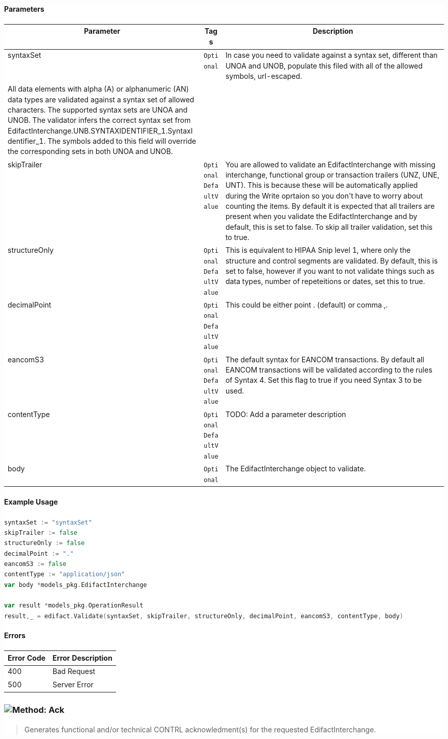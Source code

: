 #### Parameters

| Parameter | Tags | Description |
|-----------|------|-------------|
| syntaxSet |  ``` Optional ```  | In case you need to validate against a syntax set, different than UNOA and UNOB, populate this filed with all of the allowed symbols, url-escaped.
            All data elements with alpha (A) or alphanumeric (AN) data types are validated against a syntax set of allowed characters. The supported syntax sets are UNOA and UNOB. The validator infers the correct syntax set from EdifactInterchange.UNB.SYNTAXIDENTIFIER_1.SyntaxIdentifier_1. The symbols added to this field will override the corresponding sets in both UNOA and UNOB. |
| skipTrailer |  ``` Optional ```  ``` DefaultValue ```  | You are allowed to validate an EdifactInterchange with missing interchange, functional group or transaction trailers (UNZ, UNE, UNT). This is because these will be automatically applied during the Write oprtaion so you don't have to worry about counting the items. By default it is expected that all trailers are present when you validate the EdifactInterchange and by default, this is set to false. To skip all trailer validation, set this to true. |
| structureOnly |  ``` Optional ```  ``` DefaultValue ```  | This is equivalent to HIPAA Snip level 1, where only the structure and control segments are validated. By default, this is set to false, however if you want to not validate things such as data types, number of repeteitions or dates, set this to true. |
| decimalPoint |  ``` Optional ```  ``` DefaultValue ```  | This could be either point . (default) or comma ,. |
| eancomS3 |  ``` Optional ```  ``` DefaultValue ```  | The default syntax for EANCOM transactions. By default all EANCOM transactions will be validated according to the rules of Syntax 4. Set this flag to true if you need Syntax 3 to be used. |
| contentType |  ``` Optional ```  ``` DefaultValue ```  | TODO: Add a parameter description |
| body |  ``` Optional ```  | The EdifactInterchange object to validate. |


#### Example Usage

```go
syntaxSet := "syntaxSet"
skipTrailer := false
structureOnly := false
decimalPoint := "."
eancomS3 := false
contentType := "application/json"
var body *models_pkg.EdifactInterchange

var result *models_pkg.OperationResult
result,_ = edifact.Validate(syntaxSet, skipTrailer, structureOnly, decimalPoint, eancomS3, contentType, body)

```

#### Errors
 
| Error Code | Error Description |
|------------|-------------------|
| 400 | Bad Request |
| 500 | Server Error |



### <a name="ack"></a>![Method: ](https://apidocs.io/img/method.png ".edifact_pkg.Ack") Ack

> Generates functional and/or technical CONTRL acknowledment(s) for the requested EdifactInterchange.
